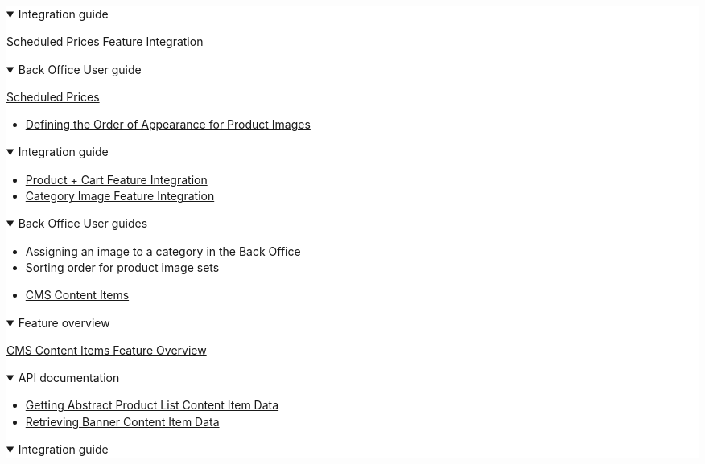 <details open>
<summary>Integration guide</summary>
    
[Scheduled Prices Feature Integration](https://documentation.spryker.com/v2/docs/scheduled-prices-feature-integration-201907) 
    
</details>

<details open>
<summary>Back Office User guide</summary>
    
[Scheduled Prices](https://documentation.spryker.com/v2/docs/scheduled-prices-201907) 
    
</details>

* [Defining the Order of Appearance for Product Images](https://documentation.spryker.com/v2/docs/product-image-management-201907) 

<details open>
<summary>Integration guide</summary>
    
* [Product + Cart Feature Integration](https://documentation.spryker.com/v2/docs/product-cart-feature-integration-201907) 
* [Category Image Feature Integration](https://documentation.spryker.com/v2/docs/category-image-feature-integration-201907)
    
</details>

<details open>
<summary>Back Office User guides</summary>
    
* [Assigning an image to a category in the Back Office](/docs/scos/user/user-guides/201903.0/back-office-user-guide/category/creating-categories.html)
* [Sorting order for product image sets](https://documentation.spryker.com/v2/docs/managing-categories#ordering-products-in-categories)
    
</details>

* [CMS Content Items](https://documentation.spryker.com/v2/docs/content-items-201907) 

<details open>
<summary>Feature overview</summary>
    
[CMS Content Items Feature Overview](https://documentation.spryker.com/v2/docs/content-items-overview-201907)
    
</details>

<details open>
<summary>API documentation</summary>
    
* [Getting Abstract Product List Content Item Data](https://documentation.spryker.com/v2/docs/getting-abstract-product-list-content-item-data-201907)
* [Retrieving Banner Content Item Data](https://documentation.spryker.com/v2/docs/retrieving-banner-content-item-data-201907)
    
</details>

<details open>
<summary>Integration guide</summary>
    